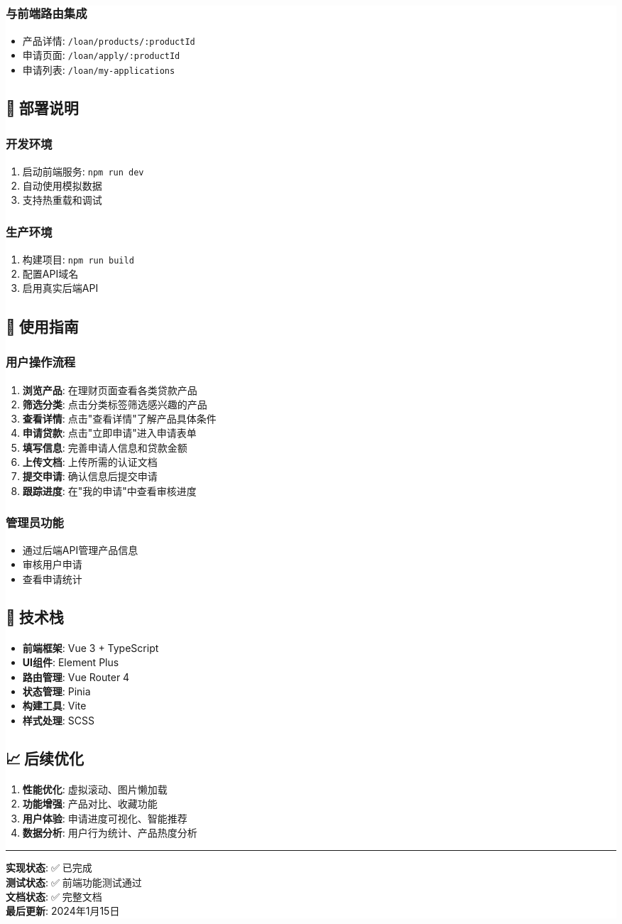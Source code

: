 ### 与前端路由集成
- 产品详情: `/loan/products/:productId`
- 申请页面: `/loan/apply/:productId`
- 申请列表: `/loan/my-applications`

## 🚀 部署说明

### 开发环境
1. 启动前端服务: `npm run dev`
2. 自动使用模拟数据
3. 支持热重载和调试

### 生产环境
1. 构建项目: `npm run build`
2. 配置API域名
3. 启用真实后端API

## 📝 使用指南

### 用户操作流程
1. **浏览产品**: 在理财页面查看各类贷款产品
2. **筛选分类**: 点击分类标签筛选感兴趣的产品
3. **查看详情**: 点击"查看详情"了解产品具体条件
4. **申请贷款**: 点击"立即申请"进入申请表单
5. **填写信息**: 完善申请人信息和贷款金额
6. **上传文档**: 上传所需的认证文档
7. **提交申请**: 确认信息后提交申请
8. **跟踪进度**: 在"我的申请"中查看审核进度

### 管理员功能
- 通过后端API管理产品信息
- 审核用户申请
- 查看申请统计

## 🔧 技术栈

- **前端框架**: Vue 3 + TypeScript
- **UI组件**: Element Plus
- **路由管理**: Vue Router 4
- **状态管理**: Pinia
- **构建工具**: Vite
- **样式处理**: SCSS

## 📈 后续优化

1. **性能优化**: 虚拟滚动、图片懒加载
2. **功能增强**: 产品对比、收藏功能
3. **用户体验**: 申请进度可视化、智能推荐
4. **数据分析**: 用户行为统计、产品热度分析

---

**实现状态**: ✅ 已完成  
**测试状态**: ✅ 前端功能测试通过  
**文档状态**: ✅ 完整文档  
**最后更新**: 2024年1月15日 